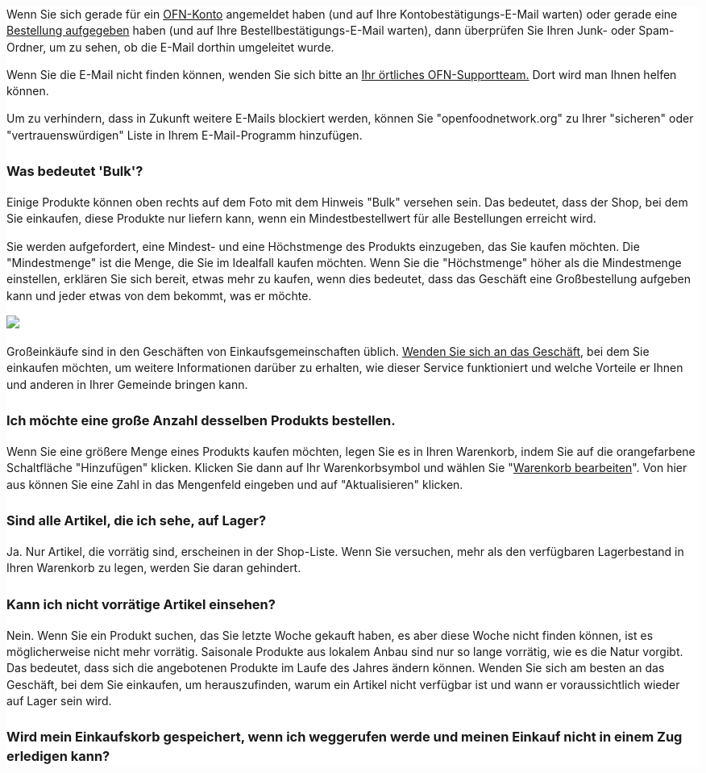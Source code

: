 Wenn Sie sich gerade für ein [OFN-Konto](your-ofn-account.md#registrierung-fuer-ein-konto) angemeldet haben (und auf Ihre Kontobestätigungs-E-Mail warten) oder gerade eine[ Bestellung aufgegeben](shopping-and-placing-an-order.md#kasse) haben (und auf Ihre Bestellbestätigungs-E-Mail warten), dann überprüfen Sie Ihren Junk- oder Spam-Ordner, um zu sehen, ob die E-Mail dorthin umgeleitet wurde.

Wenn Sie die E-Mail nicht finden können, wenden Sie sich bitte an [Ihr örtliches OFN-Supportteam.](../local-ofn-organizations-and-contacts.md) Dort wird man Ihnen helfen können.

Um zu verhindern, dass in Zukunft weitere E-Mails blockiert werden, können Sie "openfoodnetwork.org" zu Ihrer "sicheren" oder "vertrauenswürdigen" Liste in Ihrem E-Mail-Programm hinzufügen.

### Was bedeutet 'Bulk'?

Einige Produkte können oben rechts auf dem Foto mit dem Hinweis "Bulk" versehen sein. Das bedeutet, dass der Shop, bei dem Sie einkaufen, diese Produkte nur liefern kann, wenn ein Mindestbestellwert für alle Bestellungen erreicht wird.

Sie werden aufgefordert, eine Mindest- und eine Höchstmenge des Produkts einzugeben, das Sie kaufen möchten. Die "Mindestmenge" ist die Menge, die Sie im Idealfall kaufen möchten. Wenn Sie die "Höchstmenge" höher als die Mindestmenge einstellen, erklären Sie sich bereit, etwas mehr zu kaufen, wenn dies bedeutet, dass das Geschäft eine Großbestellung aufgeben kann und jeder etwas von dem bekommt, was er möchte.

![](https://lh5.googleusercontent.com/VphJXvuWJHin1XWSDb0D2NZzCGo4E3rvmaL8UQJ\_0GO3EpuMcT\_IYdXjtoNbNACUjSoJug8hWWQjdt3KonkPjprPb\_NLUz0nTBKH-\_doEHdxFFkaCxLhsp7e0IcDBel6Xvgtx9nS)

Großeinkäufe sind in den Geschäften von Einkaufsgemeinschaften üblich. [Wenden Sie sich an das Geschäft](the-people-and-businesses-who-make-grow-your-food.md#kontakt), bei dem Sie einkaufen möchten, um weitere Informationen darüber zu erhalten, wie dieser Service funktioniert und welche Vorteile er Ihnen und anderen in Ihrer Gemeinde bringen kann.

### Ich möchte eine große Anzahl desselben Produkts bestellen.

Wenn Sie eine größere Menge eines Produkts kaufen möchten, legen Sie es in Ihren Warenkorb, indem Sie auf die orangefarbene Schaltfläche "Hinzufügen" klicken. Klicken Sie dann auf Ihr Warenkorbsymbol und wählen Sie "[Warenkorb bearbeiten](shopping-and-placing-an-order.md#lokal-einkaufen-leicht-gemacht)". Von hier aus können Sie eine Zahl in das Mengenfeld eingeben und auf "Aktualisieren" klicken.

### Sind alle Artikel, die ich sehe, auf Lager?

Ja. Nur Artikel, die vorrätig sind, erscheinen in der Shop-Liste. Wenn Sie versuchen, mehr als den verfügbaren Lagerbestand in Ihren Warenkorb zu legen, werden Sie daran gehindert.

### Kann ich nicht vorrätige Artikel einsehen?

Nein. Wenn Sie ein Produkt suchen, das Sie letzte Woche gekauft haben, es aber diese Woche nicht finden können, ist es möglicherweise nicht mehr vorrätig. Saisonale Produkte aus lokalem Anbau sind nur so lange vorrätig, wie es die Natur vorgibt. Das bedeutet, dass sich die angebotenen Produkte im Laufe des Jahres ändern können. Wenden Sie sich am besten an das Geschäft, bei dem Sie einkaufen, um herauszufinden, warum ein Artikel nicht verfügbar ist und wann er voraussichtlich wieder auf Lager sein wird.

### Wird mein Einkaufskorb gespeichert, wenn ich weggerufen werde und meinen Einkauf nicht in einem Zug erledigen kann?
